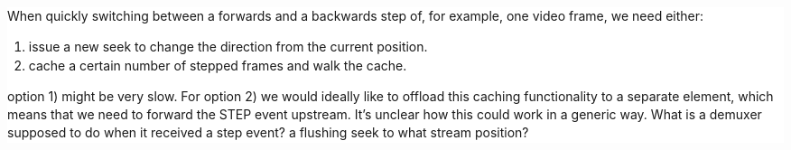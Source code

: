 When quickly switching between a forwards and a backwards step of, for
example, one video frame, we need either:

1) issue a new seek to change the direction from the current position.
2) cache a certain number of stepped frames and walk the cache.

option 1) might be very slow. For option 2) we would ideally like to
offload this caching functionality to a separate element, which means
that we need to forward the STEP event upstream. It’s unclear how this
could work in a generic way. What is a demuxer supposed to do when it
received a step event? a flushing seek to what stream position?

